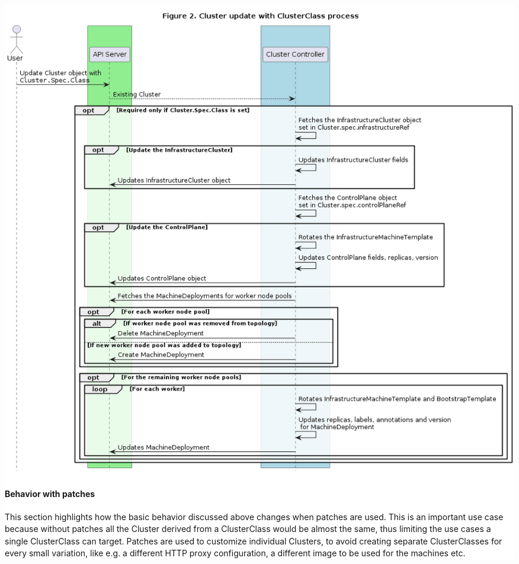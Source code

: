 ![Update cluster with ClusterClass](./images/cluster-class/update.png)

#### Behavior with patches

This section highlights how the basic behavior discussed above changes when patches are used. This is an important use case because without 
patches all the Cluster derived from a ClusterClass would be almost the same, thus limiting the use cases a single ClusterClass can target. 
Patches are used to customize individual Clusters, to avoid creating separate ClusterClasses for every small variation, 
like e.g. a different HTTP proxy configuration, a different image to be used for the machines etc.
